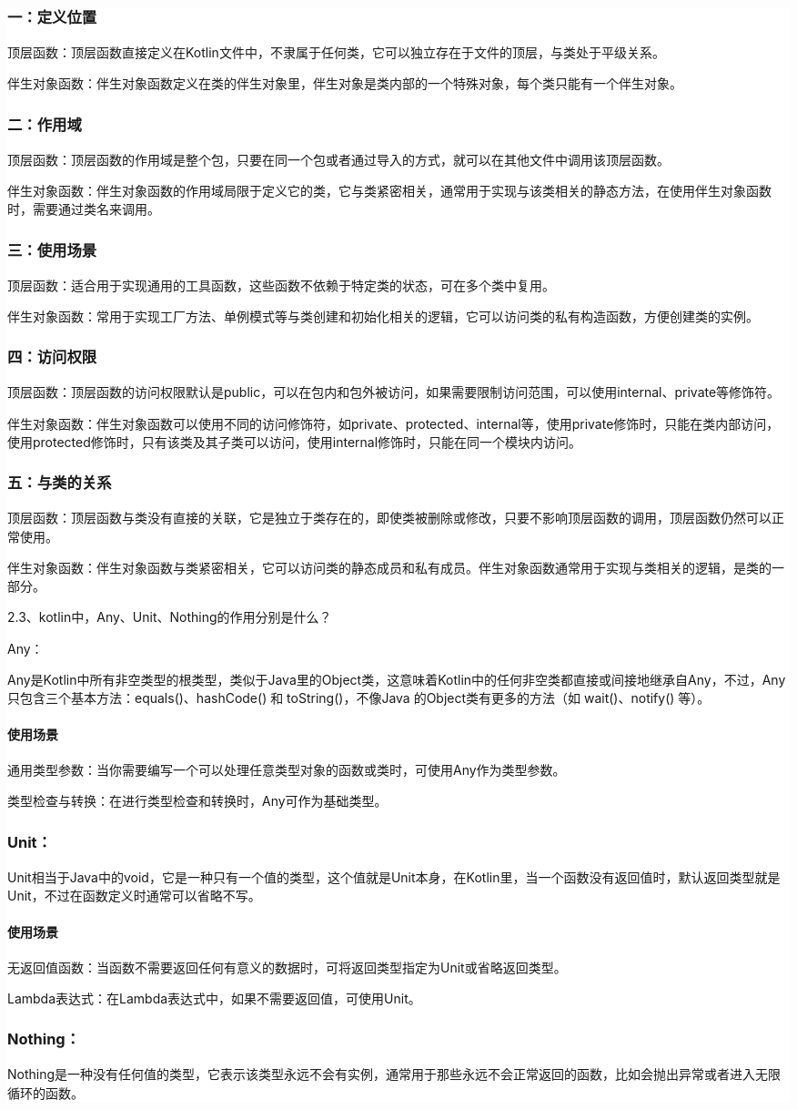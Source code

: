 ### 一：定义位置

顶层函数：顶层函数直接定义在Kotlin文件中，不隶属于任何类，它可以独立存在于文件的顶层，与类处于平级关系。

伴生对象函数：伴生对象函数定义在类的伴生对象里，伴生对象是类内部的一个特殊对象，每个类只能有一个伴生对象。

### 二：作用域

顶层函数：顶层函数的作用域是整个包，只要在同一个包或者通过导入的方式，就可以在其他文件中调用该顶层函数。

伴生对象函数：伴生对象函数的作用域局限于定义它的类，它与类紧密相关，通常用于实现与该类相关的静态方法，在使用伴生对象函数时，需要通过类名来调用。

### 三：使用场景

顶层函数：适合用于实现通用的工具函数，这些函数不依赖于特定类的状态，可在多个类中复用。

伴生对象函数：常用于实现工厂方法、单例模式等与类创建和初始化相关的逻辑，它可以访问类的私有构造函数，方便创建类的实例。

### 四：访问权限

顶层函数：顶层函数的访问权限默认是public，可以在包内和包外被访问，如果需要限制访问范围，可以使用internal、private等修饰符。

伴生对象函数：伴生对象函数可以使用不同的访问修饰符，如private、protected、internal等，使用private修饰时，只能在类内部访问，使用protected修饰时，只有该类及其子类可以访问，使用internal修饰时，只能在同一个模块内访问。

### 五：与类的关系

顶层函数：顶层函数与类没有直接的关联，它是独立于类存在的，即使类被删除或修改，只要不影响顶层函数的调用，顶层函数仍然可以正常使用。

伴生对象函数：伴生对象函数与类紧密相关，它可以访问类的静态成员和私有成员。伴生对象函数通常用于实现与类相关的逻辑，是类的一部分。

2.3、kotlin中，Any、Unit、Nothing的作用分别是什么？

Any：

Any是Kotlin中所有非空类型的根类型，类似于Java里的Object类，这意味着Kotlin中的任何非空类都直接或间接地继承自Any，不过，Any只包含三个基本方法：equals()、hashCode() 和 toString()，不像Java 的Object类有更多的方法（如 wait()、notify() 等）。

#### 使用场景

通用类型参数：当你需要编写一个可以处理任意类型对象的函数或类时，可使用Any作为类型参数。

类型检查与转换：在进行类型检查和转换时，Any可作为基础类型。

### Unit：

Unit相当于Java中的void，它是一种只有一个值的类型，这个值就是Unit本身，在Kotlin里，当一个函数没有返回值时，默认返回类型就是Unit，不过在函数定义时通常可以省略不写。

#### 使用场景

无返回值函数：当函数不需要返回任何有意义的数据时，可将返回类型指定为Unit或省略返回类型。

Lambda表达式：在Lambda表达式中，如果不需要返回值，可使用Unit。

### Nothing：

Nothing是一种没有任何值的类型，它表示该类型永远不会有实例，通常用于那些永远不会正常返回的函数，比如会抛出异常或者进入无限循环的函数。
